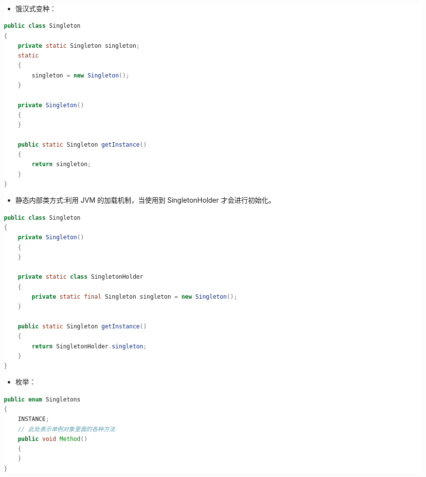 - 饿汉式变种：

```java
public class Singleton
{
    private static Singleton singleton;
    static
    {
        singleton = new Singleton();
    }

    private Singleton()
    {
    }

    public static Singleton getInstance()
    {
        return singleton;
    }
}

```

- 静态内部类方式:利用 JVM 的加载机制，当使用到 SingletonHolder 才会进行初始化。

```java
public class Singleton
{
    private Singleton()
    {
    }

    private static class SingletonHolder
    {
        private static final Singleton singleton = new Singleton();
    }

    public static Singleton getInstance()
    {
        return SingletonHolder.singleton;
    }
}

```

- 枚举：

```java
public enum Singletons
{
    INSTANCE;
    // 此处表示单例对象里面的各种方法
    public void Method()
    {
    }
}
```
